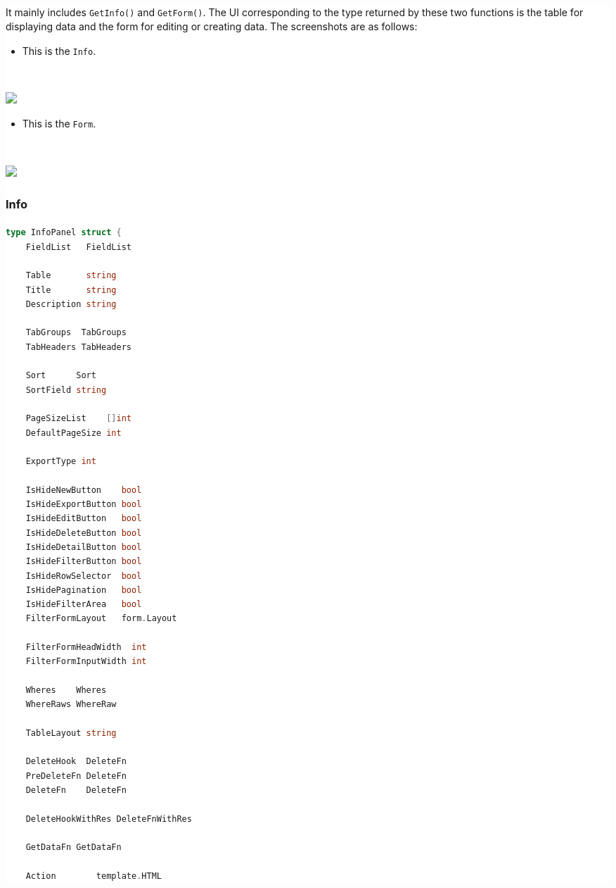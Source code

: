 It mainly includes ```GetInfo()``` and ```GetForm()```. The UI corresponding to the type returned by these two functions is the table for displaying data and the form for editing or creating data. The screenshots are as follows:

- This is the ```Info```.

<br>

![](http://quizfile.dadadaa.cn/everyday/app/jlds/img/006tNbRwly1fxoy26qnc5j31y60u0q91.jpg)

- This is the ```Form```.

<br>

![](http://quizfile.dadadaa.cn/everyday/app/jlds/img/006tNbRwly1fxoy2w3cobj318k0ooabv.jpg)

### Info

```go
type InfoPanel struct {
	FieldList   FieldList

	Table       string   
	Title       string   
	Description string   

	TabGroups  TabGroups  
	TabHeaders TabHeaders 

	Sort      Sort     
	SortField string   

	PageSizeList    []int 
	DefaultPageSize int   

	ExportType int

	IsHideNewButton    bool 
	IsHideExportButton bool 
	IsHideEditButton   bool 
	IsHideDeleteButton bool 
	IsHideDetailButton bool 
	IsHideFilterButton bool 
	IsHideRowSelector  bool 
	IsHidePagination   bool 
	IsHideFilterArea   bool 
	FilterFormLayout   form.Layout 

	FilterFormHeadWidth  int
	FilterFormInputWidth int

	Wheres    Wheres    
	WhereRaws WhereRaw  

	TableLayout string 

	DeleteHook  DeleteFn 
	PreDeleteFn DeleteFn 
	DeleteFn    DeleteFn 

	DeleteHookWithRes DeleteFnWithRes 

	GetDataFn GetDataFn

	Action        template.HTML 
```